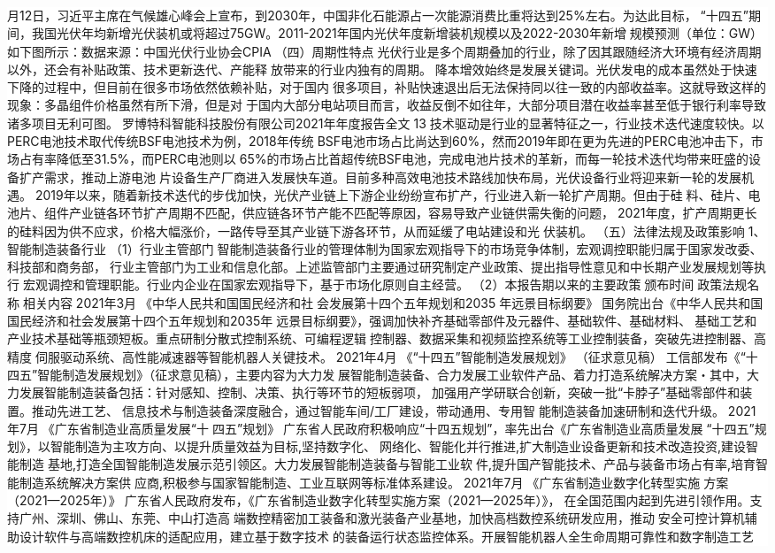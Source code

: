 月12日，习近平主席在气候雄心峰会上宣布，到2030年，中国非化石能源占一次能源消费比重将达到25%左右。为达此目标，
“十四五”期间，我国光伏年均新增光伏装机或将超过75GW。2011-2021年国内光伏年度新增装机规模以及2022-2030年新增
规模预测（单位：GW）如下图所示：数据来源：中国光伏行业协会CPIA
（四）周期性特点
光伏行业是多个周期叠加的行业，除了因其跟随经济大环境有经济周期以外，还会有补贴政策、技术更新迭代、产能释
放带来的行业内独有的周期。
降本增效始终是发展关键词。光伏发电的成本虽然处于快速下降的过程中，但目前在很多市场依然依赖补贴，对于国内
很多项目，补贴快速退出后无法保持同以往一致的内部收益率。这就导致这样的现象：多晶组件价格虽然有所下滑，但是对
于国内大部分电站项目而言，收益反倒不如往年，大部分项目潜在收益率甚至低于银行利率导致诸多项目无利可图。
罗博特科智能科技股份有限公司2021年年度报告全文
13
技术驱动是行业的显著特征之一，行业技术迭代速度较快。以PERC电池技术取代传统BSF电池技术为例，2018年传统
BSF电池市场占比尚达到60%，然而2019年即在更为先进的PERC电池冲击下，市场占有率降低至31.5%，而PERC电池则以
65%的市场占比首超传统BSF电池，完成电池片技术的革新，而每一轮技术迭代均带来旺盛的设备扩产需求，推动上游电池
片设备生产厂商进入发展快车道。目前多种高效电池技术路线加快布局，光伏设备行业将迎来新一轮的发展机遇。
2019年以来，随着新技术迭代的步伐加快，光伏产业链上下游企业纷纷宣布扩产，行业进入新一轮扩产周期。但由于硅
料、硅片、电池片、组件产业链各环节扩产周期不匹配，供应链各环节产能不匹配等原因，容易导致产业链供需失衡的问题，
2021年度，扩产周期更长的硅料因为供不应求，价格大幅涨价，一路传导至其产业链下游各环节，从而延缓了电站建设和光
伏装机。
（五）法律法规及政策影响
1、智能制造装备行业
（1）行业主管部门
智能制造装备行业的管理体制为国家宏观指导下的市场竞争体制，宏观调控职能归属于国家发改委、科技部和商务部，
行业主管部门为工业和信息化部。上述监管部门主要通过研究制定产业政策、提出指导性意见和中长期产业发展规划等执行
宏观调控和管理职能。行业内企业在国家宏观指导下，基于市场化原则自主经营。
（2）本报告期以来的主要政策
颁布时间
政策法规名称
相关内容
2021年3月
《中华人民共和国国民经济和社
会发展第十四个五年规划和2035
年远景目标纲要》
国务院出台《中华人民共和国国民经济和社会发展第十四个五年规划和2035年
远景目标纲要》，强调加快补齐基础零部件及元器件、基础软件、基础材料、
基础工艺和产业技术基础等瓶颈短板。重点研制分散式控制系统、可编程逻辑
控制器、数据采集和视频监控系统等工业控制装备，突破先进控制器、高精度
伺服驱动系统、高性能减速器等智能机器人关键技术。
2021年4月
《“十四五”智能制造发展规划》
（征求意见稿）
工信部发布《“十四五”智能制造发展规划》（征求意见稿），主要内容为大力发
展智能制造装备、合力发展工业软件产品、着力打造系统解决方案・其中，大
力发展智能制造装备包括：针对感知、控制、决策、执行等环节的短板弱项，
加强用产学研联合创新，突破一批“卡脖子”基础零部件和装置。推动先进工艺、
信息技术与制造装备深度融合，通过智能车间/工厂建设，带动通用、专用智
能制造装备加速研制和迭代升级。
2021年7月
《广东省制造业高质量发展“十
四五”规划》
广东省人民政府积极响应“十四五规划”，率先出台《广东省制造业高质量发展
“十四五”规划》，以智能制造为主攻方向、以提升质量效益为目标,坚持数字化、
网络化、智能化并行推进,扩大制造业设备更新和技术改造投资,建设智能制造
基地,打造全国智能制造发展示范引领区。大力发展智能制造装备与智能工业软
件,提升国产智能技术、产品与装备市场占有率,培育智能制造系统解决方案供
应商,积极参与国家智能制造、工业互联网等标准体系建设。
2021年7月
《广东省制造业数字化转型实施
方案（2021—2025年）》
广东省人民政府发布，《广东省制造业数字化转型实施方案（2021—2025年）》，
在全国范围内起到先进引领作用。支持广州、深圳、佛山、东莞、中山打造高
端数控精密加工装备和激光装备产业基地，加快高档数控系统研发应用，推动
安全可控计算机辅助设计软件与高端数控机床的适配应用，建立基于数字技术
的装备运行状态监控体系。开展智能机器人全生命周期可靠性和数字制造工艺